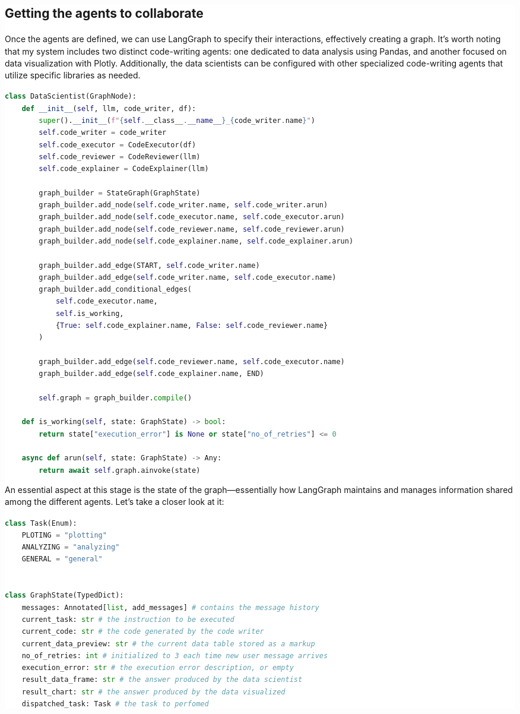 ## Getting the agents to collaborate
Once the agents are defined, we can use LangGraph to specify their interactions, effectively creating a graph. It’s worth noting that my system includes two distinct code-writing agents: one dedicated to data analysis using Pandas, and another focused on data visualization with Plotly. Additionally, the data scientists can be configured with other specialized code-writing agents that utilize specific libraries as needed.

```python
class DataScientist(GraphNode):
    def __init__(self, llm, code_writer, df):
        super().__init__(f"{self.__class__.__name__}_{code_writer.name}")
        self.code_writer = code_writer
        self.code_executor = CodeExecutor(df)
        self.code_reviewer = CodeReviewer(llm)
        self.code_explainer = CodeExplainer(llm)

        graph_builder = StateGraph(GraphState)
        graph_builder.add_node(self.code_writer.name, self.code_writer.arun)
        graph_builder.add_node(self.code_executor.name, self.code_executor.arun)
        graph_builder.add_node(self.code_reviewer.name, self.code_reviewer.arun)
        graph_builder.add_node(self.code_explainer.name, self.code_explainer.arun)

        graph_builder.add_edge(START, self.code_writer.name)
        graph_builder.add_edge(self.code_writer.name, self.code_executor.name)
        graph_builder.add_conditional_edges(
            self.code_executor.name,
            self.is_working,
            {True: self.code_explainer.name, False: self.code_reviewer.name}
        )

        graph_builder.add_edge(self.code_reviewer.name, self.code_executor.name)
        graph_builder.add_edge(self.code_explainer.name, END)

        self.graph = graph_builder.compile()

    def is_working(self, state: GraphState) -> bool:
        return state["execution_error"] is None or state["no_of_retries"] <= 0

    async def arun(self, state: GraphState) -> Any:
        return await self.graph.ainvoke(state)
```
An essential aspect at this stage is the state of the graph—essentially how LangGraph maintains and manages information shared among the different agents. Let’s take a closer look at it:

```python
class Task(Enum):
    PLOTING = "plotting"
    ANALYZING = "analyzing"
    GENERAL = "general"


class GraphState(TypedDict):
    messages: Annotated[list, add_messages] # contains the message history
    current_task: str # the instruction to be executed
    current_code: str # the code generated by the code writer
    current_data_preview: str # the current data table stored as a markup
    no_of_retries: int # initialized to 3 each time new user message arrives
    execution_error: str # the execution error description, or empty
    result_data_frame: str # the answer produced by the data scientist
    result_chart: str # the answer produced by the data visualized
    dispatched_task: Task # the task to perfomed
```
